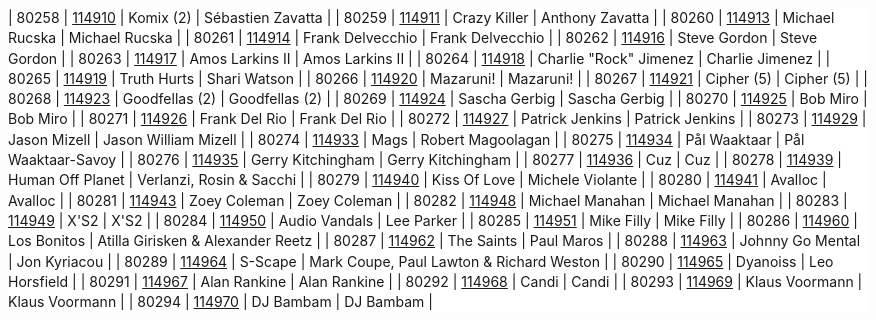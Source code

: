 | 80258 | [114910](https://www.discogs.com/artist/114910) | Komix (2) | Sébastien Zavatta |
| 80259 | [114911](https://www.discogs.com/artist/114911) | Crazy Killer | Anthony Zavatta |
| 80260 | [114913](https://www.discogs.com/artist/114913) | Michael Rucska | Michael Rucska |
| 80261 | [114914](https://www.discogs.com/artist/114914) | Frank Delvecchio | Frank Delvecchio |
| 80262 | [114916](https://www.discogs.com/artist/114916) | Steve Gordon | Steve Gordon |
| 80263 | [114917](https://www.discogs.com/artist/114917) | Amos Larkins II | Amos Larkins II |
| 80264 | [114918](https://www.discogs.com/artist/114918) | Charlie "Rock" Jimenez | Charlie Jimenez |
| 80265 | [114919](https://www.discogs.com/artist/114919) | Truth Hurts | Shari Watson |
| 80266 | [114920](https://www.discogs.com/artist/114920) | Mazaruni! | Mazaruni! |
| 80267 | [114921](https://www.discogs.com/artist/114921) | Cipher (5) | Cipher (5) |
| 80268 | [114923](https://www.discogs.com/artist/114923) | Goodfellas (2) | Goodfellas (2) |
| 80269 | [114924](https://www.discogs.com/artist/114924) | Sascha Gerbig | Sascha Gerbig |
| 80270 | [114925](https://www.discogs.com/artist/114925) | Bob Miro | Bob Miro |
| 80271 | [114926](https://www.discogs.com/artist/114926) | Frank Del Rio | Frank Del Rio |
| 80272 | [114927](https://www.discogs.com/artist/114927) | Patrick Jenkins | Patrick Jenkins |
| 80273 | [114929](https://www.discogs.com/artist/114929) | Jason Mizell | Jason William Mizell |
| 80274 | [114933](https://www.discogs.com/artist/114933) | Mags | Robert Magoolagan |
| 80275 | [114934](https://www.discogs.com/artist/114934) | Pål Waaktaar | Pål Waaktaar-Savoy |
| 80276 | [114935](https://www.discogs.com/artist/114935) | Gerry Kitchingham | Gerry Kitchingham |
| 80277 | [114936](https://www.discogs.com/artist/114936) | Cuz | Cuz |
| 80278 | [114939](https://www.discogs.com/artist/114939) | Human Off Planet | Verlanzi, Rosin & Sacchi |
| 80279 | [114940](https://www.discogs.com/artist/114940) | Kiss Of Love | Michele Violante |
| 80280 | [114941](https://www.discogs.com/artist/114941) | Avalloc | Avalloc |
| 80281 | [114943](https://www.discogs.com/artist/114943) | Zoey Coleman | Zoey Coleman |
| 80282 | [114948](https://www.discogs.com/artist/114948) | Michael Manahan | Michael Manahan |
| 80283 | [114949](https://www.discogs.com/artist/114949) | X'S2 | X'S2 |
| 80284 | [114950](https://www.discogs.com/artist/114950) | Audio Vandals | Lee Parker |
| 80285 | [114951](https://www.discogs.com/artist/114951) | Mike Filly | Mike Filly |
| 80286 | [114960](https://www.discogs.com/artist/114960) | Los Bonitos | Atilla Girisken & Alexander Reetz |
| 80287 | [114962](https://www.discogs.com/artist/114962) | The Saints | Paul Maros |
| 80288 | [114963](https://www.discogs.com/artist/114963) | Johnny Go Mental | Jon Kyriacou |
| 80289 | [114964](https://www.discogs.com/artist/114964) | S-Scape | Mark Coupe, Paul Lawton & Richard Weston |
| 80290 | [114965](https://www.discogs.com/artist/114965) | Dyanoiss | Leo Horsfield |
| 80291 | [114967](https://www.discogs.com/artist/114967) | Alan Rankine | Alan Rankine |
| 80292 | [114968](https://www.discogs.com/artist/114968) | Candi | Candi |
| 80293 | [114969](https://www.discogs.com/artist/114969) | Klaus Voormann | Klaus Voormann |
| 80294 | [114970](https://www.discogs.com/artist/114970) | DJ Bambam | DJ Bambam |
